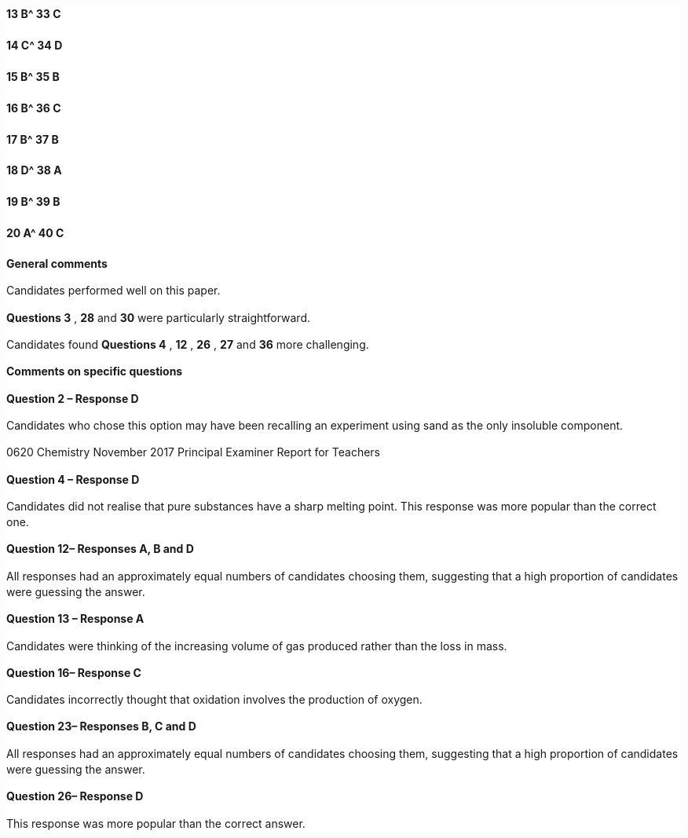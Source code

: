 #### 13 B^ 33 C 

#### 14 C^ 34 D 

#### 15 B^ 35 B 

#### 16 B^ 36 C 

#### 17 B^ 37 B 

#### 18 D^ 38 A 

#### 19 B^ 39 B 

#### 20 A^ 40 C 

**General comments** 

Candidates performed well on this paper. 

**Questions 3** , **28** and **30** were particularly straightforward. 

Candidates found **Questions 4** , **12** , **26** , **27** and **36** more challenging. 

**Comments on specific questions** 

**Question 2 – Response D** 

Candidates who chose this option may have been recalling an experiment using sand as the only insoluble component. 


 0620 Chemistry November 2017 Principal Examiner Report for Teachers 

**Question 4 – Response D** 

Candidates did not realise that pure substances have a sharp melting point. This response was more popular than the correct one. 

**Question 12– Responses A, B and D** 

All responses had an approximately equal numbers of candidates choosing them, suggesting that a high proportion of candidates were guessing the answer. 

**Question 13 – Response A** 

Candidates were thinking of the increasing volume of gas produced rather than the loss in mass. 

**Question 16– Response C** 

Candidates incorrectly thought that oxidation involves the production of oxygen. 

**Question 23– Responses B, C and D** 

All responses had an approximately equal numbers of candidates choosing them, suggesting that a high proportion of candidates were guessing the answer. 

**Question 26– Response D** 

This response was more popular than the correct answer. 
